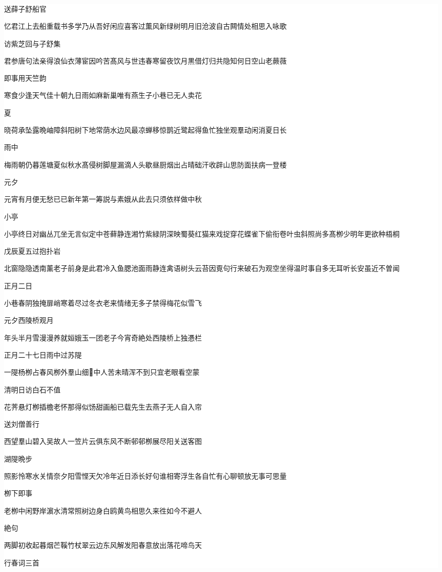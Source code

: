 送薛子舒船官  

忆君江上去船重载书多学乃从吾好闲应喜客过薫风新绿树明月旧沧波自古闗情处相思入咏歌  

访紫芝回与子舒集  

君参唐句法亲得浪仙衣薄宦因吟苦髙风与世违春寒留夜饮月黒借灯归共隐知何日空山老蕨薇  

即事用天竺韵  

寒食少逢天气佳十朝九日雨如麻新巢唯有燕生子小巷已无人卖花  

夏  

晓荷承坠露晩岫障斜阳树下地常荫水边风最凉蝉移惊鹊近鹭起得鱼忙独坐观羣动闲消夏日长  

雨中  

梅雨朝仍暮莲塘夏似秋水髙侵树脚屋漏滴人头歇昼厨烟出占晴础汗收辟山思防面扶病一登楼  

元夕  

元宵有月便无愁已已新年第一筹説与素娥从此去只须依样做中秋  

小亭  

小亭终日对幽丛兀坐无言似定中苍藓静连湘竹紫緑阴深映蜀葵红猫来戏捉穿花蝶雀下偷衔卷叶虫斜照尚多髙栁少明年更欲种梧桐  

戊辰夏五过抱扑岩  

北窗隐隐透南薰老子前身是此君冷入鱼腮池面雨静连禽语树头云苔因覔句行来破石为观空坐得温时事自多无耳听长安虽近不曽闻  

正月二日  

小巷春阴独掩扉峭寒着尽过冬衣老来情绪无多子禁得梅花似雪飞  

元夕西陵桥观月  

年头半月雪漫漫养就姮娥玉一团老子今宵奇絶处西陵桥上独慿栏  

正月二十七日雨中过苏隄  

一隄杨栁占春风栁外羣山细中人苦未晴浑不到只宜老眼看空蒙  

清明日访白石不值  

花荠悬灯栁插檐老怀那得似饧甜画船已载先生去燕子无人自入帘  

送刘僧善行  

西望羣山碧入吴故人一笠片云俱东风不断邨邨栁展尽阳关送客图  

湖隄晩步  

照影怜寒水关情奈夕阳雪悭天欠冷年近日添长好句谁相寄浮生各自忙有心聊顿放无事可思量  

栁下即事  

老栁中闲野岸濵水清常照树边身白鸥黄鸟相思久来徃如今不避人  

絶句  

两脚初收起暮烟芒鞵竹杖翠云边东风解发阳春意放出落花啼鸟天  

行春词三首  
